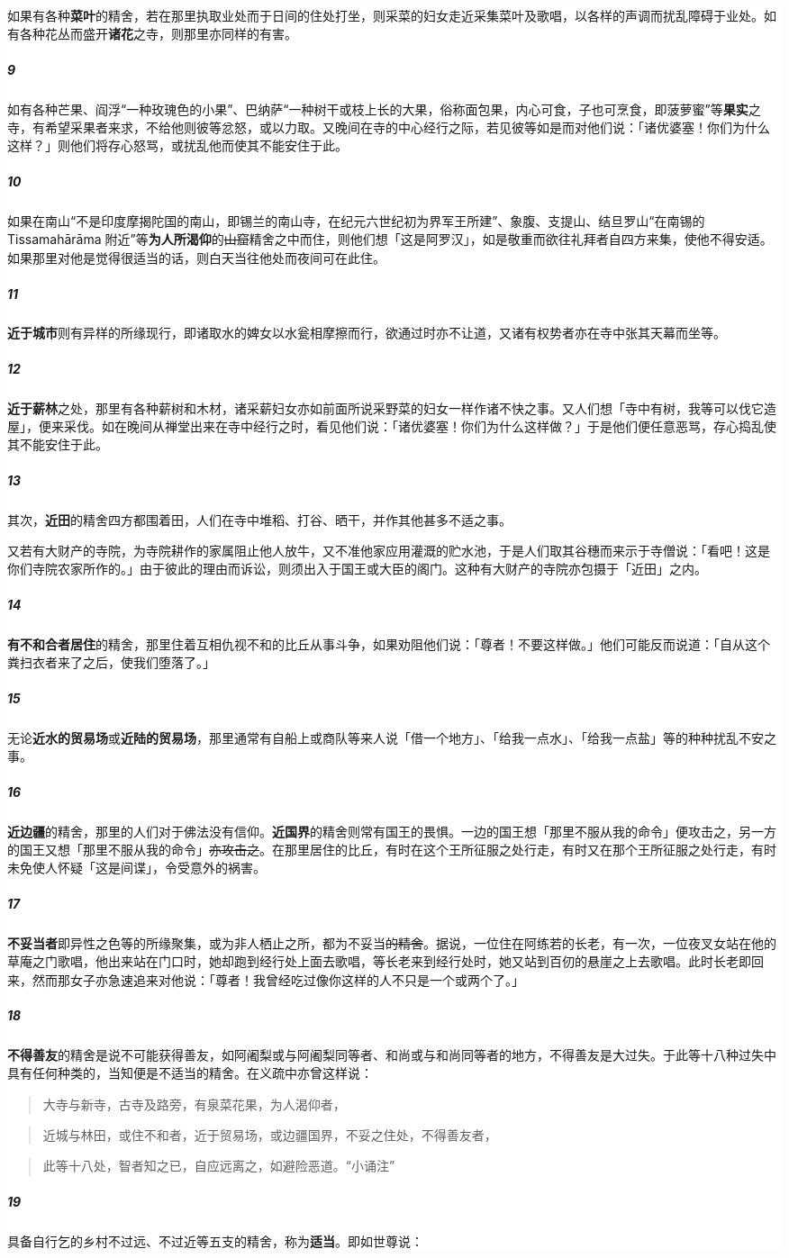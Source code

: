 如果有各种**菜叶**的精舍，若在那里执取业处而于日间的住处打坐，则采菜的妇女走近采集菜叶及歌唱，以各样的声调而扰乱障碍于业处。如有各种花丛而盛开**诸花**之寺，则那里亦同样的有害。

##### 9

如有各种芒果、阎浮<q>一种玫瑰色的小果</q>、巴纳萨<q>一种树干或枝上长的大果，俗称面包果，内心可食，子也可烹食，即菠萝蜜</q>等**果实**之寺，有希望采果者来求，不给他则彼等忿怒，或以力取。又晚间在寺的中心经行之际，若见彼等如是而对他们说：「诸优婆塞！你们为什么这样？」则他们将存心怒骂，或扰乱他而使其不能安住于此。

##### 10

如果在南山<q>不是印度摩揭陀国的南山，即锡兰的南山寺，在纪元六世纪初为界军王所建</q>、象腹、支提山、结旦罗山<q>在南锡的 Tissamahārāma 附近</q>等**为人所渴仰**的<del>山窟</del>精舍之中而住，则他们想「这是阿罗汉」，如是敬重而欲往礼拜者自四方来集，使他不得安适。如果那里对他是觉得很适当的话，则白天当往他处而夜间可在此住。

##### 11

**近于城市**则有异样的所缘现行，即诸取水的婢女以水瓮相摩擦而行，欲通过时亦不让道，又诸有权势者亦在寺中张其天幕而坐等。

##### 12

**近于薪林**之处，那里有各种薪树和木材，诸采薪妇女亦如前面所说采野菜的妇女一样作诸不快之事。又人们想「寺中有树，我等可以伐它造屋」，便来采伐。如在晚间从禅堂出来在寺中经行之时，看见他们说：「诸优婆塞！你们为什么这样做？」于是他们便任意恶骂，存心捣乱使其不能安住于此。

##### 13

其次，**近田**的精舍四方都围着田，人们在寺中堆稻、打谷、晒干，并作其他甚多不适之事。

又若有大财产的寺院，为寺院耕作的家属阻止他人放牛，又不准他家应用灌溉的贮水池，于是人们取其谷穗而来示于寺僧说：「看吧！这是你们寺院农家所作的。」由于彼此的理由而诉讼，则须出入于国王或大臣的阁门。这种有大财产的寺院亦包摄于「近田」之内。

##### 14

**有不和合者居住**的精舍，那里住着互相仇视不和的比丘从事斗争，如果劝阻他们说：「尊者！不要这样做。」他们可能反而说道：「自从这个粪扫衣者来了之后，使我们堕落了。」

##### 15

无论**近水的贸易场**或**近陆的贸易场**，那里通常有自船上或商队等来人说「借一个地方」、「给我一点水」、「给我一点盐」等的种种扰乱不安之事。

##### 16

**近边疆**的精舍，那里的人们对于佛法没有信仰。**近国界**的精舍则常有国王的畏惧。一边的国王想「那里不服从我的命令」便攻击之，另一方的国王又想「那里不服从我的命令」<del>亦攻击之</del>。在那里居住的比丘，有时在这个王所征服之处行走，有时又在那个王所征服之处行走，有时未免使人怀疑「这是间谍」，令受意外的祸害。

##### 17

**不妥当者**即异性之色等的所缘聚集，或为非人栖止之所，都为不妥当<del>的精舍</del>。据说，一位住在阿练若的长老，有一次，一位夜叉女站在他的草庵之门歌唱，他出来站在门口时，她却跑到经行处上面去歌唱，等长老来到经行处时，她又站到百仞的悬崖之上去歌唱。此时长老即回来，然而那女子亦急速追来对他说：「尊者！我曾经吃过像你这样的人不只是一个或两个了。」

##### 18

**不得善友**的精舍是说不可能获得善友，如阿阇梨或与阿阇梨同等者、和尚或与和尚同等者的地方，不得善友是大过失。于此等十八种过失中具有任何种类的，当知便是不适当的精舍。在义疏中亦曾这样说：

> 大寺与新寺，古寺及路旁，有泉菜花果，为人渴仰者，

> 近城与林田，或住不和者，近于贸易场，或边疆国界，不妥之住处，不得善友者，

> 此等十八处，智者知之已，自应远离之，如避险恶道。<q>小诵注</q>

##### 19

具备自行乞的乡村不过远、不过近等五支的精舍，称为**适当**。即如世尊说：
